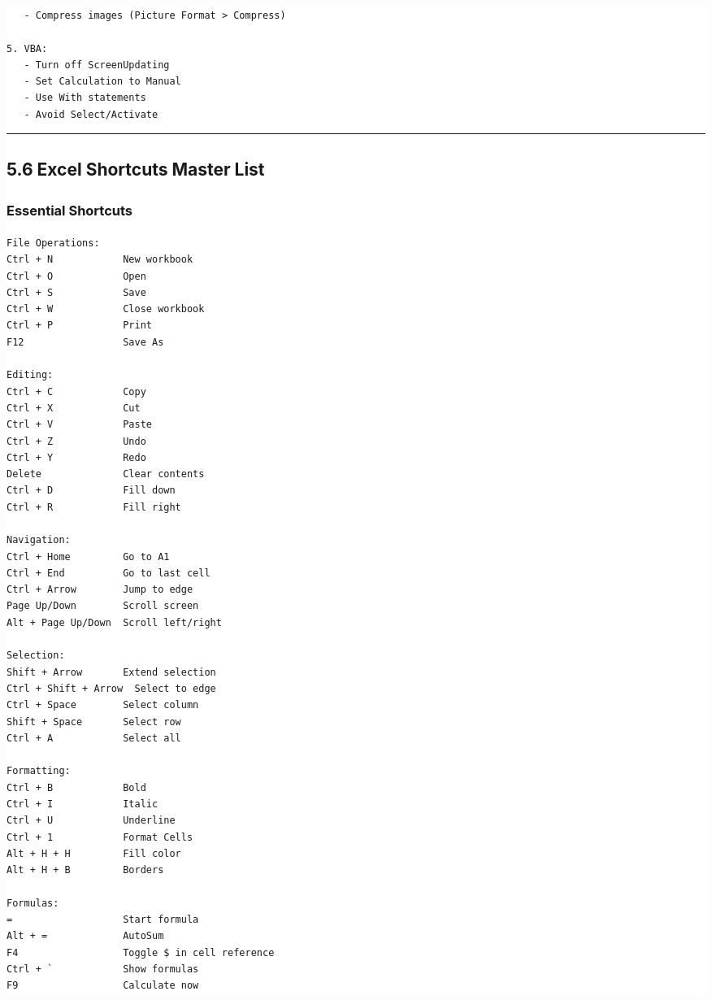 ```
   - Compress images (Picture Format > Compress)

5. VBA:
   - Turn off ScreenUpdating
   - Set Calculation to Manual
   - Use With statements
   - Avoid Select/Activate
```

---

## 5.6 Excel Shortcuts Master List

### Essential Shortcuts
```
File Operations:
Ctrl + N            New workbook
Ctrl + O            Open
Ctrl + S            Save
Ctrl + W            Close workbook
Ctrl + P            Print
F12                 Save As

Editing:
Ctrl + C            Copy
Ctrl + X            Cut
Ctrl + V            Paste
Ctrl + Z            Undo
Ctrl + Y            Redo
Delete              Clear contents
Ctrl + D            Fill down
Ctrl + R            Fill right

Navigation:
Ctrl + Home         Go to A1
Ctrl + End          Go to last cell
Ctrl + Arrow        Jump to edge
Page Up/Down        Scroll screen
Alt + Page Up/Down  Scroll left/right

Selection:
Shift + Arrow       Extend selection
Ctrl + Shift + Arrow  Select to edge
Ctrl + Space        Select column
Shift + Space       Select row
Ctrl + A            Select all

Formatting:
Ctrl + B            Bold
Ctrl + I            Italic
Ctrl + U            Underline
Ctrl + 1            Format Cells
Alt + H + H         Fill color
Alt + H + B         Borders

Formulas:
=                   Start formula
Alt + =             AutoSum
F4                  Toggle $ in cell reference
Ctrl + `            Show formulas
F9                  Calculate now

```